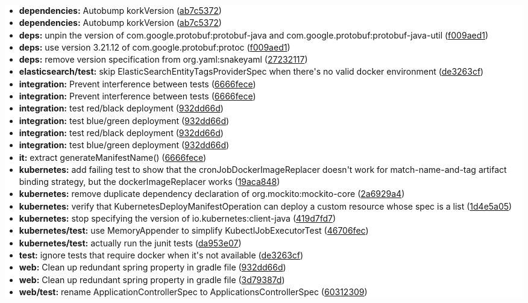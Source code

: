 * **dependencies:**   Autobump korkVersion ([ab7c5372](https://github.com/spinnaker/clouddriver/commit/ab7c53723af5ee0aba21af39bf7ff72e75d85a45))
* **dependencies:**   Autobump korkVersion ([ab7c5372](https://github.com/spinnaker/clouddriver/commit/ab7c53723af5ee0aba21af39bf7ff72e75d85a45))
* **deps:**   unpin the version of com.google.protobuf:protobuf-java and com.google.protobuf:protobuf-java-util ([f009aed1](https://github.com/spinnaker/clouddriver/commit/f009aed1274cae066023607b7c73fc935c726270))
* **deps:**   use version 3.21.12 of com.google.protobuf:protoc ([f009aed1](https://github.com/spinnaker/clouddriver/commit/f009aed1274cae066023607b7c73fc935c726270))
* **deps:**   remove version specification from org.yaml:snakeyaml ([27232117](https://github.com/spinnaker/clouddriver/commit/27232117626f9a73d00b978e6944145d70cfda20))
* **elasticsearch/test:**   skip ElasticSearchEntityTagsProviderSpec when there's no valid docker environment ([de3263cf](https://github.com/spinnaker/clouddriver/commit/de3263cf275a423ae327c2fd5dd890e51d919d15))
* **integration:**   Prevent interference between tests ([6666fece](https://github.com/spinnaker/clouddriver/commit/6666fecea58c98fbb77ec69a3b35892e2cc0092c))
* **integration:**   Prevent interference between tests ([6666fece](https://github.com/spinnaker/clouddriver/commit/6666fecea58c98fbb77ec69a3b35892e2cc0092c))
* **integration:**   test red/black deployment ([932dd66d](https://github.com/spinnaker/clouddriver/commit/932dd66d250fe98ff4cb783c1a6784e8e14db97c))
* **integration:**   test blue/green deployment ([932dd66d](https://github.com/spinnaker/clouddriver/commit/932dd66d250fe98ff4cb783c1a6784e8e14db97c))
* **integration:**   test red/black deployment ([932dd66d](https://github.com/spinnaker/clouddriver/commit/932dd66d250fe98ff4cb783c1a6784e8e14db97c))
* **integration:**   test blue/green deployment ([932dd66d](https://github.com/spinnaker/clouddriver/commit/932dd66d250fe98ff4cb783c1a6784e8e14db97c))
* **it:**   extract generateManifestName() ([6666fece](https://github.com/spinnaker/clouddriver/commit/6666fecea58c98fbb77ec69a3b35892e2cc0092c))
* **kubernetes:**   add failing test to show that the cronJobDockerImageReplacer doesn't work for match-name-and-tag artifact binding strategy, but the dockerImageReplacer works ([19aca848](https://github.com/spinnaker/clouddriver/commit/19aca8488a3bc9a6df381721b1e791a9487be9f6))
* **kubernetes:**   remove duplicate dependency declaration of org.mockito:mockito-core ([2a6929a4](https://github.com/spinnaker/clouddriver/commit/2a6929a461cfe73afe607656a72b0a712cb96ff5))
* **kubernetes:**   verify that KubernetesDeployManifestOperation can deploy a custom resource whose spec is a list ([1d4e5a05](https://github.com/spinnaker/clouddriver/commit/1d4e5a05b5ecdb0f29352d07531e01ec7f972a91))
* **kubernetes:**   stop specifying the version of io.kubernetes:client-java ([419d7fd7](https://github.com/spinnaker/clouddriver/commit/419d7fd75698c43c3864c05914105c15698f85b3))
* **kubernetes/test:**   use MemoryAppender to simplify KubectlJobExecutorTest ([46706fec](https://github.com/spinnaker/clouddriver/commit/46706fec79b0e909b8e99516f3328067f1504ad4))
* **kubernetes/test:**   actually run the junit tests ([da953e07](https://github.com/spinnaker/clouddriver/commit/da953e076682e7699b6f3b9f9c62e6e29ecda1a3))
* **test:**   ignore tests that require docker when it's not available ([de3263cf](https://github.com/spinnaker/clouddriver/commit/de3263cf275a423ae327c2fd5dd890e51d919d15))
* **web:**   Clean up redundant spring property in gradle file ([932dd66d](https://github.com/spinnaker/clouddriver/commit/932dd66d250fe98ff4cb783c1a6784e8e14db97c))
* **web:**   Clean up redundant spring property in gradle file ([3d79387d](https://github.com/spinnaker/clouddriver/commit/3d79387dde9eb05d706c6df39f85f458033bdcc6))
* **web/test:**   rename ApplicationControllerSpec to ApplicationsControllerSpec ([60312309](https://github.com/spinnaker/clouddriver/commit/60312309a9eb7bf458b9455019a6c7827111dc35))
